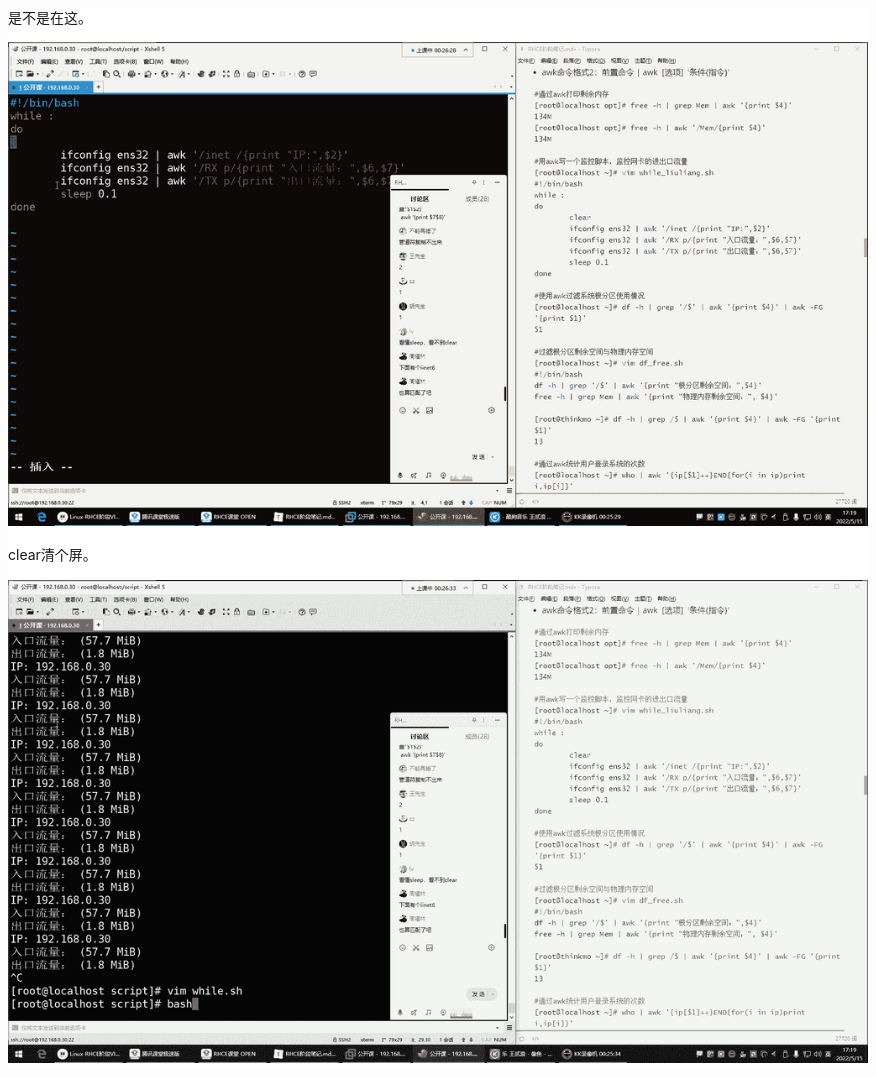 是不是在这。

![](img/91173e3956168390a21b18943a9ca18a_65.png)

clear清个屏。

![](img/91173e3956168390a21b18943a9ca18a_67.png)
